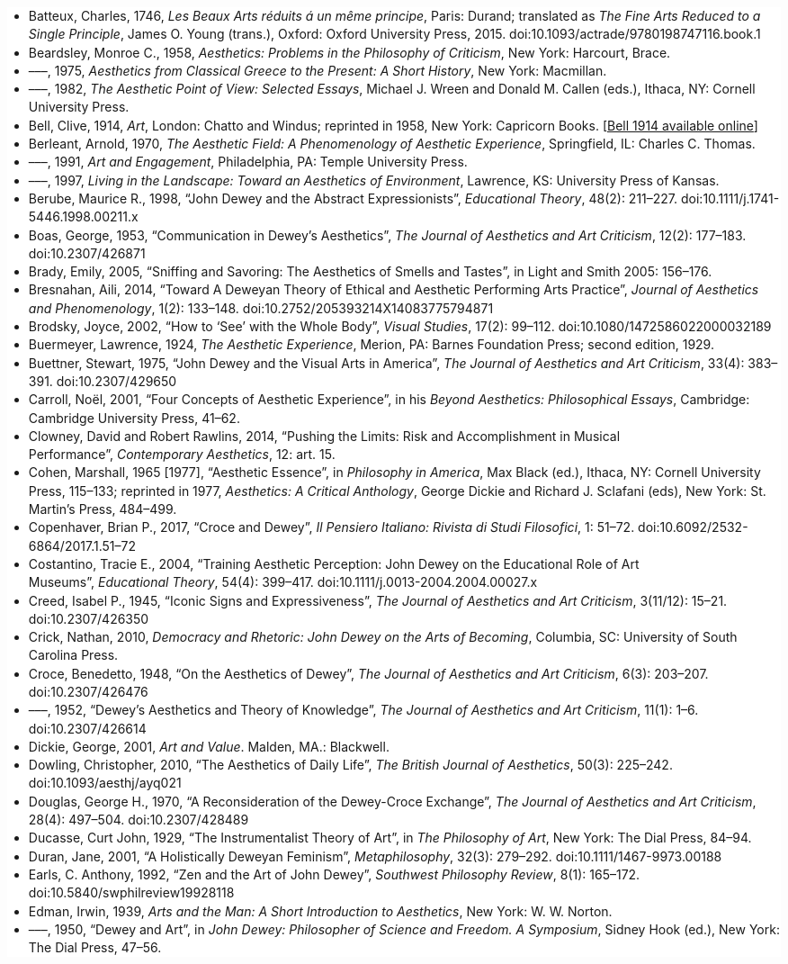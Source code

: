 * Batteux, Charles, 1746, *Les Beaux Arts réduits á un même principe*, Paris: Durand; translated as *The Fine Arts Reduced to a Single Principle*, James O. Young (trans.), Oxford: Oxford University Press, 2015. doi:10.1093/actrade/9780198747116.book.1
* Beardsley, Monroe C., 1958, *Aesthetics: Problems in the Philosophy of Criticism*, New York: Harcourt, Brace.
* –––, 1975, *Aesthetics from Classical Greece to the Present: A Short History*, New York: Macmillan.
* –––, 1982, *The Aesthetic Point of View: Selected Essays*, Michael J. Wreen and Donald M. Callen (eds.), Ithaca, NY: Cornell University Press.
* Bell, Clive, 1914, *Art*, London: Chatto and Windus; reprinted in 1958, New York: Capricorn Books. [[Bell 1914 available online](https://www.gutenberg.org/ebooks/16917)]
* Berleant, Arnold, 1970, *The Aesthetic Field: A Phenomenology of Aesthetic Experience*, Springfield, IL: Charles C. Thomas.
* –––, 1991, *Art and Engagement*, Philadelphia, PA: Temple University Press.
* –––, 1997, *Living in the Landscape: Toward an Aesthetics of Environment*, Lawrence, KS: University Press of Kansas.
* Berube, Maurice R., 1998, “John Dewey and the Abstract Expressionists”, *Educational Theory*, 48(2): 211–227. doi:10.1111/j.1741-5446.1998.00211.x
* Boas, George, 1953, “Communication in Dewey’s Aesthetics”, *The Journal of Aesthetics and Art Criticism*, 12(2): 177–183. doi:10.2307/426871
* Brady, Emily, 2005, “Sniffing and Savoring: The Aesthetics of Smells and Tastes”, in Light and Smith 2005: 156–176.
* Bresnahan, Aili, 2014, “Toward A Deweyan Theory of Ethical and Aesthetic Performing Arts Practice”, *Journal of Aesthetics and Phenomenology*, 1(2): 133–148. doi:10.2752/205393214X14083775794871
* Brodsky, Joyce, 2002, “How to ‘See’ with the Whole Body”, *Visual Studies*, 17(2): 99–112. doi:10.1080/1472586022000032189
* Buermeyer, Lawrence, 1924, *The Aesthetic Experience*, Merion, PA: Barnes Foundation Press; second edition, 1929.
* Buettner, Stewart, 1975, “John Dewey and the Visual Arts in America”, *The Journal of Aesthetics and Art Criticism*, 33(4): 383–391. doi:10.2307/429650
* Carroll, Noël, 2001, “Four Concepts of Aesthetic Experience”, in his *Beyond Aesthetics: Philosophical Essays*, Cambridge: Cambridge University Press, 41–62.
* Clowney, David and Robert Rawlins, 2014, “Pushing the Limits: Risk and Accomplishment in Musical Performance”, *Contemporary Aesthetics*, 12: art. 15.
* Cohen, Marshall, 1965 [1977], “Aesthetic Essence”, in *Philosophy in America*, Max Black (ed.), Ithaca, NY: Cornell University Press, 115–133; reprinted in 1977, *Aesthetics: A Critical Anthology*, George Dickie and Richard J. Sclafani (eds), New York: St. Martin’s Press, 484–499.
* Copenhaver, Brian P., 2017, “Croce and Dewey”, *Il Pensiero Italiano: Rivista di Studi Filosofici*, 1: 51–72. doi:10.6092/2532-6864/2017.1.51–72
* Costantino, Tracie E., 2004, “Training Aesthetic Perception: John Dewey on the Educational Role of Art Museums”, *Educational Theory*, 54(4): 399–417. doi:10.1111/j.0013-2004.2004.00027.x
* Creed, Isabel P., 1945, “Iconic Signs and Expressiveness”, *The Journal of Aesthetics and Art Criticism*, 3(11/12): 15–21. doi:10.2307/426350
* Crick, Nathan, 2010, *Democracy and Rhetoric: John Dewey on the Arts of Becoming*, Columbia, SC: University of South Carolina Press.
* Croce, Benedetto, 1948, “On the Aesthetics of Dewey”, *The Journal of Aesthetics and Art Criticism*, 6(3): 203–207. doi:10.2307/426476
* –––, 1952, “Dewey’s Aesthetics and Theory of Knowledge”, *The Journal of Aesthetics and Art Criticism*, 11(1): 1–6. doi:10.2307/426614
* Dickie, George, 2001, *Art and Value*. Malden, MA.: Blackwell.
* Dowling, Christopher, 2010, “The Aesthetics of Daily Life”, *The British Journal of Aesthetics*, 50(3): 225–242. doi:10.1093/aesthj/ayq021
* Douglas, George H., 1970, “A Reconsideration of the Dewey-Croce Exchange”, *The Journal of Aesthetics and Art Criticism*, 28(4): 497–504. doi:10.2307/428489
* Ducasse, Curt John, 1929, “The Instrumentalist Theory of Art”, in *The Philosophy of Art*, New York: The Dial Press, 84–94.
* Duran, Jane, 2001, “A Holistically Deweyan Feminism”, *Metaphilosophy*, 32(3): 279–292. doi:10.1111/1467-9973.00188
* Earls, C. Anthony, 1992, “Zen and the Art of John Dewey”, *Southwest Philosophy Review*, 8(1): 165–172. doi:10.5840/swphilreview19928118
* Edman, Irwin, 1939, *Arts and the Man: A Short Introduction to Aesthetics*, New York: W. W. Norton.
* –––, 1950, “Dewey and Art”, in *John Dewey: Philosopher of Science and Freedom. A Symposium*, Sidney Hook (ed.), New York: The Dial Press, 47–56.
